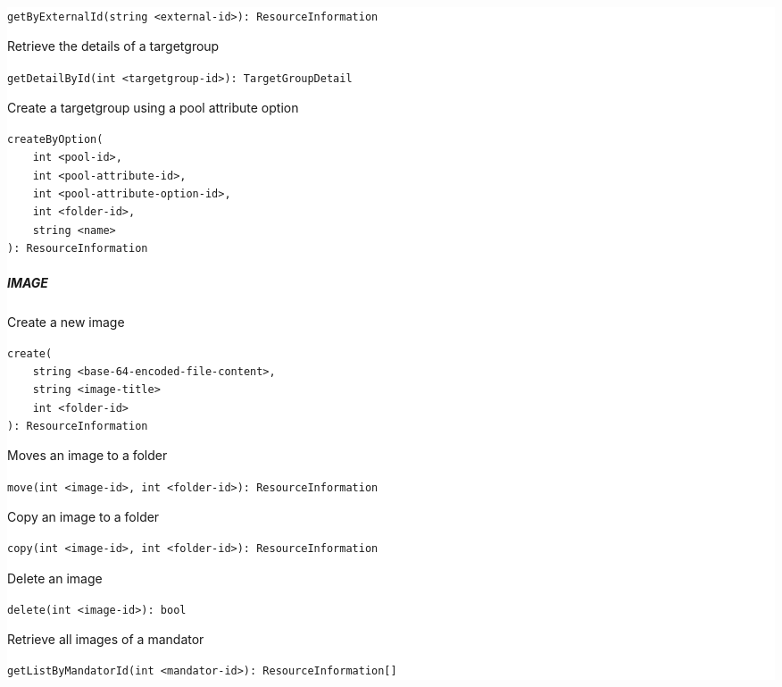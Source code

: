
```
getByExternalId(string <external-id>): ResourceInformation
```

Retrieve the details of a targetgroup


```
getDetailById(int <targetgroup-id>): TargetGroupDetail
```

Create a targetgroup using a pool attribute option


```
createByOption(
	int <pool-id>,
	int <pool-attribute-id>,
	int <pool-attribute-option-id>,
	int <folder-id>,
	string <name>
): ResourceInformation
```

##### IMAGE

Create a new image


```
create(
	string <base-64-encoded-file-content>,
	string <image-title>
	int <folder-id>
): ResourceInformation
```

Moves an image to a folder


```
move(int <image-id>, int <folder-id>): ResourceInformation
```

Copy an image to a folder


```
copy(int <image-id>, int <folder-id>): ResourceInformation
```

Delete an image


```
delete(int <image-id>): bool
```

Retrieve all images of a mandator


```
getListByMandatorId(int <mandator-id>): ResourceInformation[]
```
